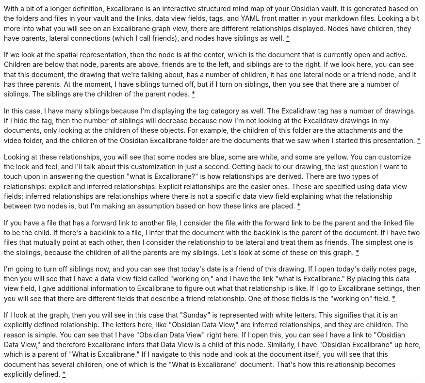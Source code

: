 With a bit of a longer definition, Excalibrane is an interactive structured mind map of your Obsidian vault. It is generated based on the folders and files in your vault and the links, data view fields, tags, and YAML front matter in your markdown files. Looking a bit more into what you will see on an Excalibrane graph view, there are different relationships displayed. Nodes have children, they have parents, lateral connections (which I call friends), and nodes have siblings as well. [* ](https://youtu.be/gOkniMkDPyM?t=250)

If we look at the spatial representation, then the node is at the center, which is the document that is currently open and active. Children are below that node, parents are above, friends are to the left, and siblings are to the right. If we look here, you can see that this document, the drawing that we're talking about, has a number of children, it has one lateral node or a friend node, and it has three parents. At the moment, I have siblings turned off, but if I turn on siblings, then you see that there are a number of siblings. The siblings are the children of the parent nodes. [* ](https://youtu.be/gOkniMkDPyM?t=290)

In this case, I have many siblings because I'm displaying the tag category as well. The Excalidraw tag has a number of drawings. If I hide the tag, then the number of siblings will decrease because now I'm not looking at the Excalidraw drawings in my documents, only looking at the children of these objects. For example, the children of this folder are the attachments and the video folder, and the children of the Obsidian Excalibrane folder are the documents that we saw when I started this presentation. [* ](https://youtu.be/gOkniMkDPyM?t=350)

Looking at these relationships, you will see that some nodes are blue, some are white, and some are yellow. You can customize the look and feel, and I'll talk about this customization in just a second. Getting back to our drawing, the last question I want to touch upon in answering the question "what is Excalibrane?" is how relationships are derived. There are two types of relationships: explicit and inferred relationships. Explicit relationships are the easier ones. These are specified using data view fields; inferred relationships are relationships where there is not a specific data view field explaining what the relationship between two nodes is, but I'm making an assumption based on how these links are placed. [* ](https://youtu.be/gOkniMkDPyM?t=400)

If you have a file that has a forward link to another file, I consider the file with the forward link to be the parent and the linked file to be the child. If there's a backlink to a file, I infer that the document with the backlink is the parent of the document. If I have two files that mutually point at each other, then I consider the relationship to be lateral and treat them as friends. The simplest one is the siblings, because the children of all the parents are my siblings. Let's look at some of these on this graph. [* ](https://youtu.be/gOkniMkDPyM?t=474)

I'm going to turn off siblings now, and you can see that today's date is a friend of this drawing. If I open today's daily notes page, then you will see that I have a data view field called "working on," and I have the link "what is Excalibrane." By placing this data view field, I give additional information to Excalibrane to figure out what that relationship is like. If I go to Excalibrane settings, then you will see that there are different fields that describe a friend relationship. One of those fields is the "working on" field. [* ](https://youtu.be/gOkniMkDPyM?t=550)

If I look at the graph, then you will see in this case that "Sunday" is represented with white letters. This signifies that it is an explicitly defined relationship. The letters here, like "Obsidian Data View," are inferred relationships, and they are children. The reason is simple. You can see that I have "Obsidian Data View" right here. If I open this, you can see I have a link to "Obsidian Data View," and therefore Excalibrane infers that Data View is a child of this node. Similarly, I have "Obsidian Excalibrane" up here, which is a parent of "What is Excalibrane." If I navigate to this node and look at the document itself, you will see that this document has several children, one of which is the "What is Excalibrane" document. That's how this relationship becomes explicitly defined. [* ](https://youtu.be/gOkniMkDPyM?t=650)
